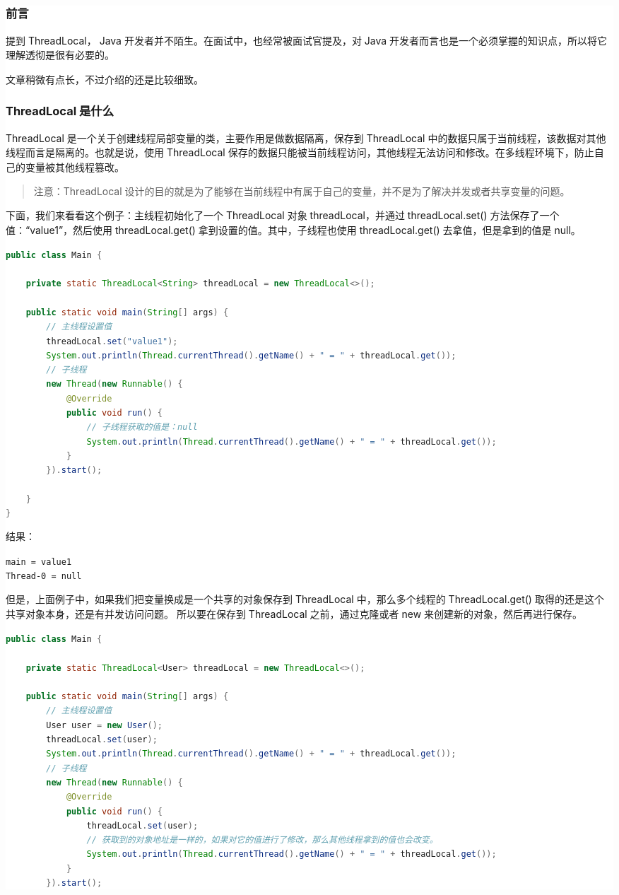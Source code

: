 
### 前言

提到 ThreadLocal， Java 开发者并不陌生。在面试中，也经常被面试官提及，对 Java 开发者而言也是一个必须掌握的知识点，所以将它理解透彻是很有必要的。

文章稍微有点长，不过介绍的还是比较细致。

### ThreadLocal 是什么

ThreadLocal 是一个关于创建线程局部变量的类，主要作用是做数据隔离，保存到 ThreadLocal 中的数据只属于当前线程，该数据对其他线程而言是隔离的。也就是说，使用 ThreadLocal 保存的数据只能被当前线程访问，其他线程无法访问和修改。在多线程环境下，防止自己的变量被其他线程篡改。

>注意：ThreadLocal 设计的目的就是为了能够在当前线程中有属于自己的变量，并不是为了解决并发或者共享变量的问题。

下面，我们来看看这个例子：主线程初始化了一个 ThreadLocal 对象 threadLocal，并通过 threadLocal.set() 方法保存了一个值：“value1”，然后使用 threadLocal.get() 拿到设置的值。其中，子线程也使用 threadLocal.get() 去拿值，但是拿到的值是 null。

```java
public class Main {

    private static ThreadLocal<String> threadLocal = new ThreadLocal<>();

    public static void main(String[] args) {
        // 主线程设置值
        threadLocal.set("value1");
        System.out.println(Thread.currentThread().getName() + " = " + threadLocal.get());
        // 子线程
        new Thread(new Runnable() {
            @Override
            public void run() {
                // 子线程获取的值是：null
                System.out.println(Thread.currentThread().getName() + " = " + threadLocal.get());
            }
        }).start();

    }
}
```
结果：

```
main = value1
Thread-0 = null
```

但是，上面例子中，如果我们把变量换成是一个共享的对象保存到 ThreadLocal 中，那么多个线程的 ThreadLocal.get() 取得的还是这个共享对象本身，还是有并发访问问题。 所以要在保存到 ThreadLocal 之前，通过克隆或者 new 来创建新的对象，然后再进行保存。

```java
public class Main {

    private static ThreadLocal<User> threadLocal = new ThreadLocal<>();

    public static void main(String[] args) {
        // 主线程设置值
        User user = new User();
        threadLocal.set(user);
        System.out.println(Thread.currentThread().getName() + " = " + threadLocal.get());
        // 子线程
        new Thread(new Runnable() {
            @Override
            public void run() {
                threadLocal.set(user);
                // 获取到的对象地址是一样的，如果对它的值进行了修改，那么其他线程拿到的值也会改变。
                System.out.println(Thread.currentThread().getName() + " = " + threadLocal.get());
            }
        }).start();

```